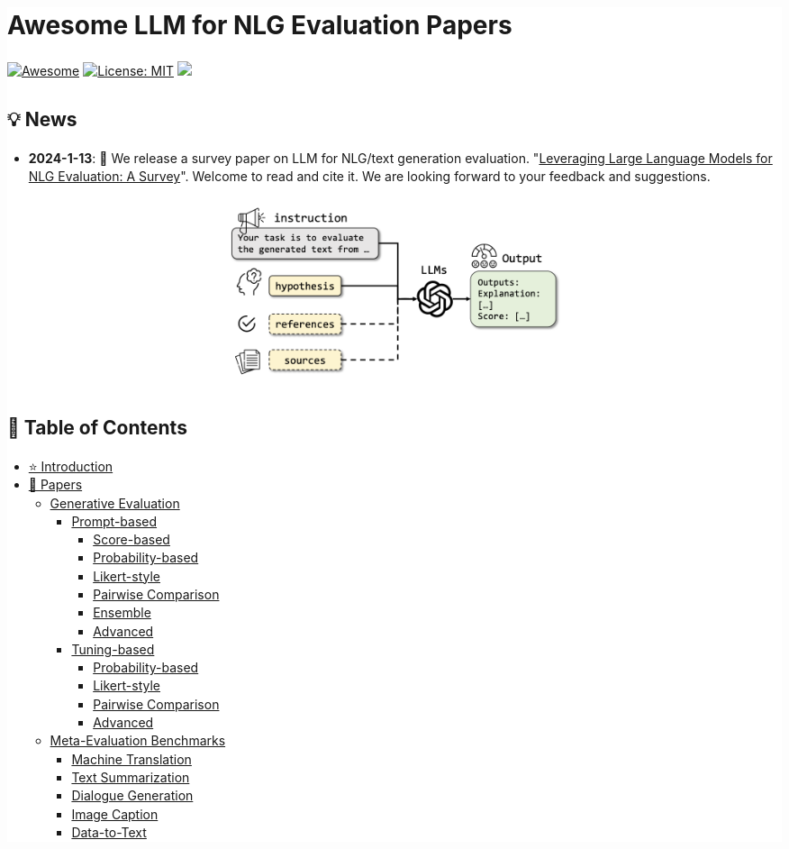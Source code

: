 # Awesome LLM for NLG Evaluation Papers
[![Awesome](https://awesome.re/badge.svg)]() 
[![License: MIT](https://img.shields.io/badge/License-MIT-green.svg)](https://opensource.org/licenses/MIT)
![](https://img.shields.io/badge/PRs-Welcome-red) 


## 💡 News
- **2024-1-13**: 📃 We release a survey paper on LLM for NLG/text generation evaluation. "[Leveraging Large Language Models for NLG Evaluation: A Survey](https://arxiv.org/abs/2401.07103)". Welcome to read and cite it. We are looking forward to your feedback and suggestions.

<div align="center">
  <img src="imgs/generative_eval.jpg" alt="LLM for NLG Evaluation" width="400"><br>
</div>


## 📒 Table of Contents
- [⭐ Introduction](#-introduction)
- [📃 Papers](#awesome-llm-for-nlg-evaluation-papers)
    - [Generative Evaluation](#generative-evaluation)
        - [Prompt-based](#prompt-based)
            - [Score-based](#score-based)
            - [Probability-based](#probability-based)
            - [Likert-style](#likert-style)
            - [Pairwise Comparison](#pairwise-comparison)
            - [Ensemble](#ensemble)
            - [Advanced](#advanced)
        - [Tuning-based](#tuning-based)
            - [Probability-based](#t-probability-based)
            - [Likert-style](#t-likert-style)
            - [Pairwise Comparison](#t-pairwise-comparison)
            - [Advanced](#t-advanced)
    - [Meta-Evaluation Benchmarks](#meta-evaluation-benchmarks)
        - [Machine Translation](#machine-translation)
        - [Text Summarization](#text-summarization)
        - [Dialogue Generation](#dialogue-generation)
        - [Image Caption](#image-caption)
        - [Data-to-Text](#data-to-text)
